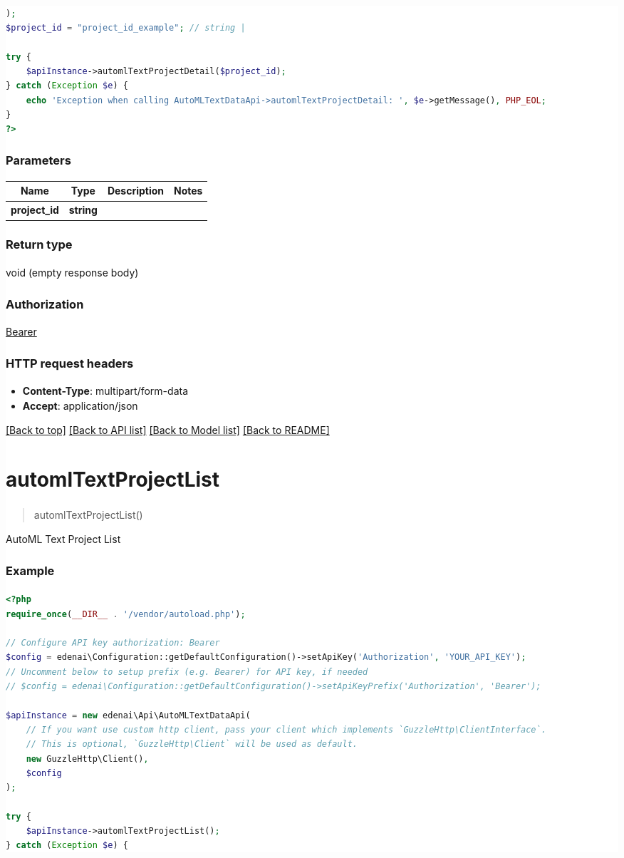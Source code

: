 ```php
);
$project_id = "project_id_example"; // string | 

try {
    $apiInstance->automlTextProjectDetail($project_id);
} catch (Exception $e) {
    echo 'Exception when calling AutoMLTextDataApi->automlTextProjectDetail: ', $e->getMessage(), PHP_EOL;
}
?>
```

### Parameters

Name | Type | Description  | Notes
------------- | ------------- | ------------- | -------------
 **project_id** | **string**|  |

### Return type

void (empty response body)

### Authorization

[Bearer](../../README.md#Bearer)

### HTTP request headers

 - **Content-Type**: multipart/form-data
 - **Accept**: application/json

[[Back to top]](#) [[Back to API list]](../../README.md#documentation-for-api-endpoints) [[Back to Model list]](../../README.md#documentation-for-models) [[Back to README]](../../README.md)

# **automlTextProjectList**
> automlTextProjectList()



AutoML Text Project List

### Example
```php
<?php
require_once(__DIR__ . '/vendor/autoload.php');

// Configure API key authorization: Bearer
$config = edenai\Configuration::getDefaultConfiguration()->setApiKey('Authorization', 'YOUR_API_KEY');
// Uncomment below to setup prefix (e.g. Bearer) for API key, if needed
// $config = edenai\Configuration::getDefaultConfiguration()->setApiKeyPrefix('Authorization', 'Bearer');

$apiInstance = new edenai\Api\AutoMLTextDataApi(
    // If you want use custom http client, pass your client which implements `GuzzleHttp\ClientInterface`.
    // This is optional, `GuzzleHttp\Client` will be used as default.
    new GuzzleHttp\Client(),
    $config
);

try {
    $apiInstance->automlTextProjectList();
} catch (Exception $e) {
```
